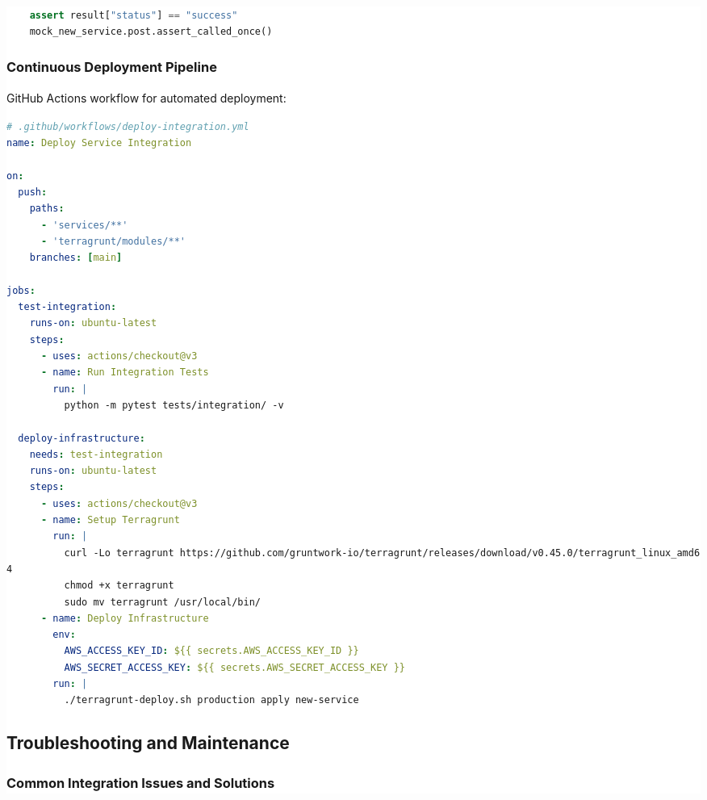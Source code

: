```python
    assert result["status"] == "success"
    mock_new_service.post.assert_called_once()
```

### Continuous Deployment Pipeline

GitHub Actions workflow for automated deployment:

```yaml
# .github/workflows/deploy-integration.yml
name: Deploy Service Integration

on:
  push:
    paths:
      - 'services/**'
      - 'terragrunt/modules/**'
    branches: [main]

jobs:
  test-integration:
    runs-on: ubuntu-latest
    steps:
      - uses: actions/checkout@v3
      - name: Run Integration Tests
        run: |
          python -m pytest tests/integration/ -v

  deploy-infrastructure:
    needs: test-integration
    runs-on: ubuntu-latest
    steps:
      - uses: actions/checkout@v3
      - name: Setup Terragrunt
        run: |
          curl -Lo terragrunt https://github.com/gruntwork-io/terragrunt/releases/download/v0.45.0/terragrunt_linux_amd64
          chmod +x terragrunt
          sudo mv terragrunt /usr/local/bin/
      - name: Deploy Infrastructure
        env:
          AWS_ACCESS_KEY_ID: ${{ secrets.AWS_ACCESS_KEY_ID }}
          AWS_SECRET_ACCESS_KEY: ${{ secrets.AWS_SECRET_ACCESS_KEY }}
        run: |
          ./terragrunt-deploy.sh production apply new-service
```

## Troubleshooting and Maintenance

### Common Integration Issues and Solutions
